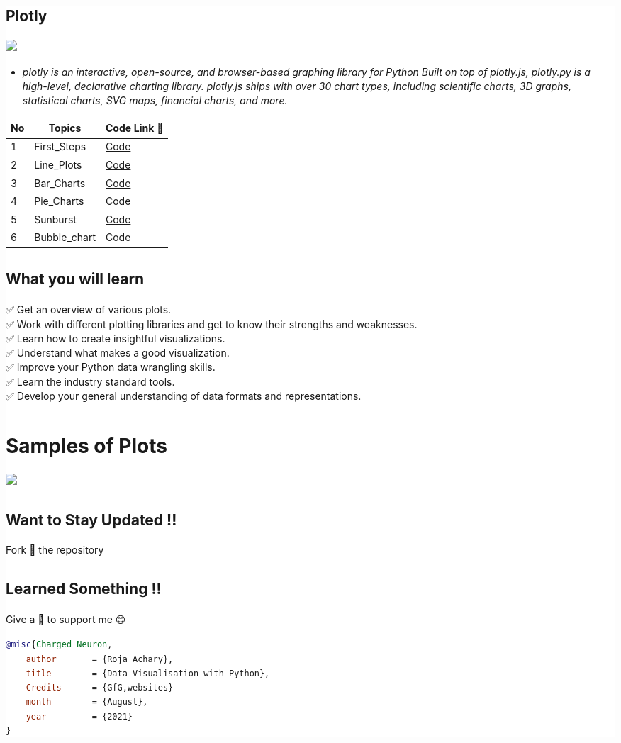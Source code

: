 

## Plotly
<img src = "https://github.com/rojaAchary/Data-Visualization-with-Python/blob/main/misc/plotly.PNG" width="400">

- *plotly is an interactive, open-source, and browser-based graphing library for Python 
Built on top of plotly.js, plotly.py is a high-level, declarative charting library. plotly.js ships with over 30 chart types, including scientific charts, 3D graphs, statistical charts, SVG maps, financial charts, and more.*

|No |Topics |Code Link 🔗|
|---|-------|--------|
|1|First_Steps|[Code](https://github.com/rojaAchary/Data-Visualization-with-Python/blob/main/Plotly/1-First_Steps.ipynb)|
|2|Line_Plots|[Code](https://github.com/rojaAchary/Data-Visualization-with-Python/blob/main/Plotly/2-line_plots.ipynb)|
|3|Bar_Charts|[Code](https://github.com/rojaAchary/Data-Visualization-with-Python/blob/main/Plotly/3-BarChart..ipynb)|
|4|Pie_Charts|[Code](https://github.com/rojaAchary/Data-Visualization-with-Python/blob/main/Plotly/4-Pie_Charts.ipynb)|
|5|Sunburst|[Code](https://github.com/rojaAchary/Data-Visualization-with-Python/blob/main/Plotly/5-Sunburst.ipynb)|
|6|Bubble_chart|[Code](https://github.com/rojaAchary/Data-Visualization-with-Python/blob/main/Plotly/6-BubbleChart..ipynb)|

## What you will learn
✅ Get an overview of various plots.<br> 
✅ Work with different plotting libraries and get to know their strengths and weaknesses.<br>
✅ Learn how to create insightful visualizations.<br>
✅ Understand what makes a good visualization.<br>
✅ Improve your Python data wrangling skills.<br>
✅ Learn the industry standard tools.<br>
✅ Develop your general understanding of data formats and representations.<br>

# Samples of Plots
<img src = "https://github.com/rojaAchary/Data-Visualization-with-Python/blob/main/misc/added_animations.gif" width="600">

## Want to Stay Updated !!
Fork 🍴 the repository 
 
## Learned Something  !!
Give a 🌟 to support me 😊 
 

```bibtex
@misc{Charged Neuron,
    author       = {Roja Achary},
    title        = {Data Visualisation with Python},
    Credits      = {GfG,websites}
    month        = {August},
    year         = {2021}
}
```








